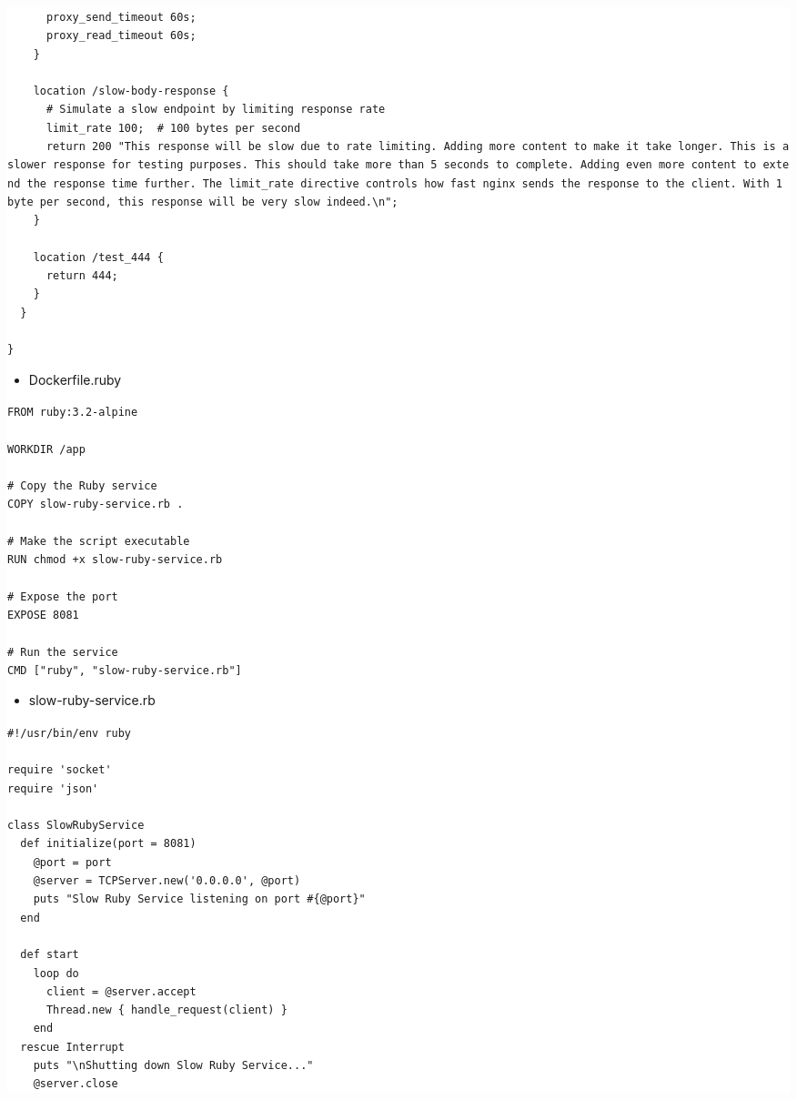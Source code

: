 ```
      proxy_send_timeout 60s;
      proxy_read_timeout 60s;
    }

    location /slow-body-response {
      # Simulate a slow endpoint by limiting response rate
      limit_rate 100;  # 100 bytes per second
      return 200 "This response will be slow due to rate limiting. Adding more content to make it take longer. This is a slower response for testing purposes. This should take more than 5 seconds to complete. Adding even more content to extend the response time further. The limit_rate directive controls how fast nginx sends the response to the client. With 1 byte per second, this response will be very slow indeed.\n";
    }

    location /test_444 {
      return 444;
    }
  }

}
```

* Dockerfile.ruby

```
FROM ruby:3.2-alpine

WORKDIR /app

# Copy the Ruby service
COPY slow-ruby-service.rb .

# Make the script executable
RUN chmod +x slow-ruby-service.rb

# Expose the port
EXPOSE 8081

# Run the service
CMD ["ruby", "slow-ruby-service.rb"]
```

* slow-ruby-service.rb

```
#!/usr/bin/env ruby

require 'socket'
require 'json'

class SlowRubyService
  def initialize(port = 8081)
    @port = port
    @server = TCPServer.new('0.0.0.0', @port)
    puts "Slow Ruby Service listening on port #{@port}"
  end

  def start
    loop do
      client = @server.accept
      Thread.new { handle_request(client) }
    end
  rescue Interrupt
    puts "\nShutting down Slow Ruby Service..."
    @server.close
```
